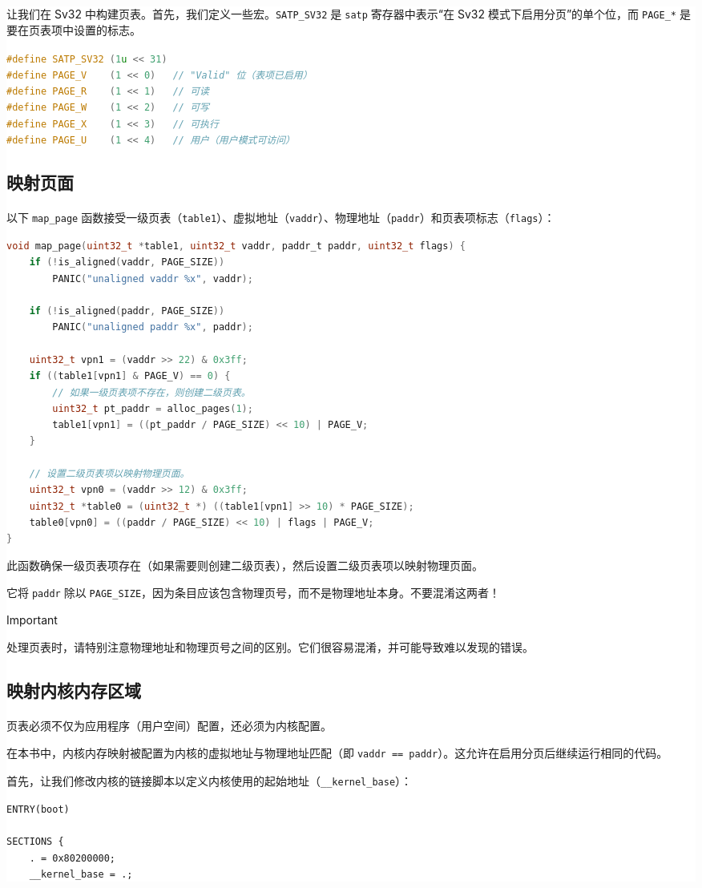 让我们在 Sv32 中构建页表。首先，我们定义一些宏。`SATP_SV32` 是 `satp` 寄存器中表示“在 Sv32 模式下启用分页”的单个位，而 `PAGE_*` 是要在页表项中设置的标志。

```c [kernel.h]
#define SATP_SV32 (1u << 31)
#define PAGE_V    (1 << 0)   // "Valid" 位（表项已启用）
#define PAGE_R    (1 << 1)   // 可读
#define PAGE_W    (1 << 2)   // 可写
#define PAGE_X    (1 << 3)   // 可执行
#define PAGE_U    (1 << 4)   // 用户（用户模式可访问）
```

## 映射页面

以下 `map_page` 函数接受一级页表（`table1`）、虚拟地址（`vaddr`）、物理地址（`paddr`）和页表项标志（`flags`）：

```c [kernel.c]
void map_page(uint32_t *table1, uint32_t vaddr, paddr_t paddr, uint32_t flags) {
    if (!is_aligned(vaddr, PAGE_SIZE))
        PANIC("unaligned vaddr %x", vaddr);

    if (!is_aligned(paddr, PAGE_SIZE))
        PANIC("unaligned paddr %x", paddr);

    uint32_t vpn1 = (vaddr >> 22) & 0x3ff;
    if ((table1[vpn1] & PAGE_V) == 0) {
        // 如果一级页表项不存在，则创建二级页表。
        uint32_t pt_paddr = alloc_pages(1);
        table1[vpn1] = ((pt_paddr / PAGE_SIZE) << 10) | PAGE_V;
    }

    // 设置二级页表项以映射物理页面。
    uint32_t vpn0 = (vaddr >> 12) & 0x3ff;
    uint32_t *table0 = (uint32_t *) ((table1[vpn1] >> 10) * PAGE_SIZE);
    table0[vpn0] = ((paddr / PAGE_SIZE) << 10) | flags | PAGE_V;
}
```

此函数确保一级页表项存在（如果需要则创建二级页表），然后设置二级页表项以映射物理页面。

它将 `paddr` 除以 `PAGE_SIZE`，因为条目应该包含物理页号，而不是物理地址本身。不要混淆这两者！

> [!IMPORTANT]
>
> 处理页表时，请特别注意物理地址和物理页号之间的区别。它们很容易混淆，并可能导致难以发现的错误。

## 映射内核内存区域

页表必须不仅为应用程序（用户空间）配置，还必须为内核配置。

在本书中，内核内存映射被配置为内核的虚拟地址与物理地址匹配（即 `vaddr == paddr`）。这允许在启用分页后继续运行相同的代码。

首先，让我们修改内核的链接脚本以定义内核使用的起始地址（`__kernel_base`）：

```ld [kernel.ld] {5}
ENTRY(boot)

SECTIONS {
    . = 0x80200000;
    __kernel_base = .;
```
